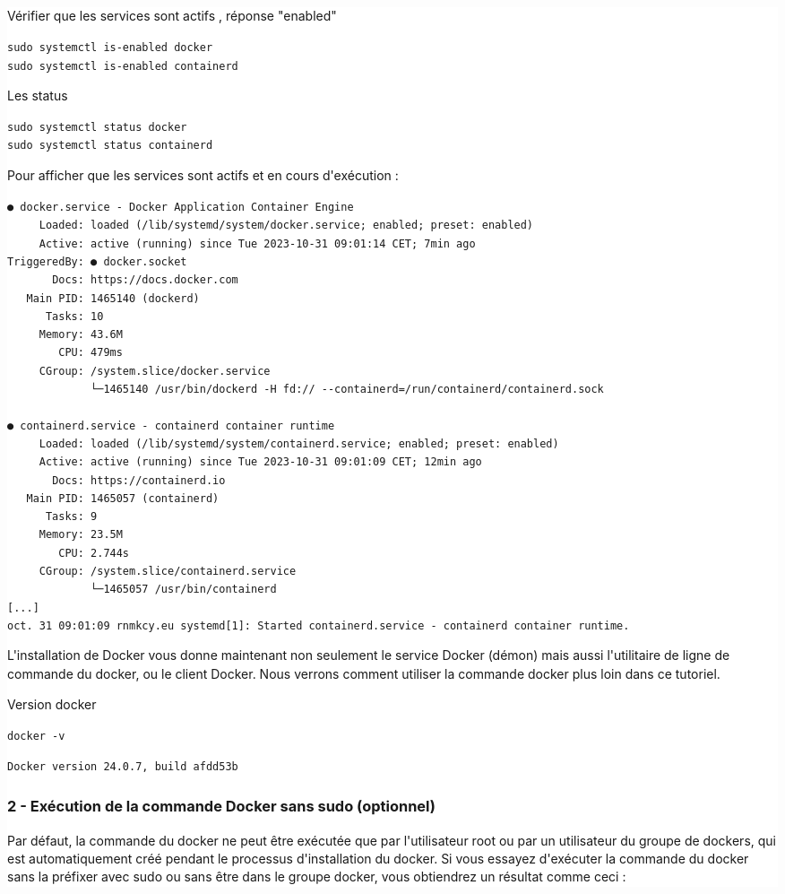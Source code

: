 Vérifier que les services sont actifs , réponse "enabled"

    sudo systemctl is-enabled docker
    sudo systemctl is-enabled containerd

Les status 

    sudo systemctl status docker
    sudo systemctl status containerd

Pour afficher que les services sont actifs et en cours d'exécution :

```
● docker.service - Docker Application Container Engine
     Loaded: loaded (/lib/systemd/system/docker.service; enabled; preset: enabled)
     Active: active (running) since Tue 2023-10-31 09:01:14 CET; 7min ago
TriggeredBy: ● docker.socket
       Docs: https://docs.docker.com
   Main PID: 1465140 (dockerd)
      Tasks: 10
     Memory: 43.6M
        CPU: 479ms
     CGroup: /system.slice/docker.service
             └─1465140 /usr/bin/dockerd -H fd:// --containerd=/run/containerd/containerd.sock

● containerd.service - containerd container runtime
     Loaded: loaded (/lib/systemd/system/containerd.service; enabled; preset: enabled)
     Active: active (running) since Tue 2023-10-31 09:01:09 CET; 12min ago
       Docs: https://containerd.io
   Main PID: 1465057 (containerd)
      Tasks: 9
     Memory: 23.5M
        CPU: 2.744s
     CGroup: /system.slice/containerd.service
             └─1465057 /usr/bin/containerd
[...]
oct. 31 09:01:09 rnmkcy.eu systemd[1]: Started containerd.service - containerd container runtime.

```

L'installation de Docker vous donne maintenant non seulement le service Docker (démon) mais aussi l'utilitaire de ligne de commande du docker, ou le client Docker. Nous verrons comment utiliser la commande docker plus loin dans ce tutoriel.

Version docker

    docker -v

```
Docker version 24.0.7, build afdd53b
```

### 2 - Exécution de la commande Docker sans sudo (optionnel)

Par défaut, la commande du docker ne peut être exécutée que par l'utilisateur root ou par un utilisateur du groupe de dockers, qui est automatiquement créé pendant le processus d'installation du docker. Si vous essayez d'exécuter la commande du docker sans la préfixer avec sudo ou sans être dans le groupe docker, vous obtiendrez un résultat comme ceci :
